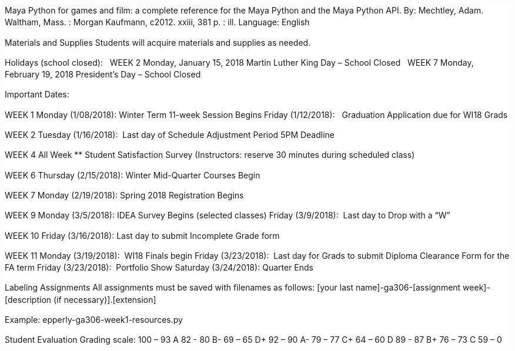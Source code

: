 Maya Python for games and film: a complete reference for the Maya Python and the Maya Python API. By: Mechtley, Adam. Waltham, Mass. : Morgan Kaufmann, c2012. xxiii, 381 p. : ill. Language: English

Materials and Supplies
Students will acquire materials and supplies as needed.

Holidays (school closed):
 
WEEK 2
Monday, January 15, 2018 Martin Luther King Day – School Closed
 
WEEK 7
Monday, February 19, 2018 President’s Day – School Closed

Important Dates:

WEEK 1
Monday (1/08/2018):		Winter Term 11-week Session Begins
Friday (1/12/2018):   Graduation Application due for WI18 Grads

WEEK 2
Tuesday  (1/16/2018):  Last day of Schedule Adjustment Period 5PM Deadline

WEEK 4
	All Week ** Student Satisfaction Survey
					(Instructors: reserve 30 minutes during scheduled class)

WEEK 6
Thursday (2/15/2018):  Winter Mid-Quarter Courses Begin

WEEK 7
Monday (2/19/2018):	Spring 2018 Registration Begins

WEEK 9
Monday (3/5/2018):  IDEA Survey Begins (selected classes)
Friday (3/9/2018):  Last day to Drop with a “W”

WEEK 10
Friday (3/16/2018): Last day to submit Incomplete Grade form

WEEK 11
Monday (3/19/2018):  WI18 Finals begin
Friday (3/23/2018):  Last day for Grads to submit Diploma Clearance Form for the FA term
Friday (3/23/2018):  Portfolio Show
Saturday (3/24/2018): Quarter Ends

Labeling Assignments
All assignments must be saved with filenames as follows:
[your last name]-ga306-[assignment week]-[description (if necessary)].[extension]

Example: epperly-ga306-week1-resources.py

Student Evaluation
Grading scale:
100 – 93
A
82 - 80
B-
69 – 65
D+
92 – 90
A-
79 – 77
C+
64 – 60
D
89 - 87
B+
76 – 73
C
59 – 0
